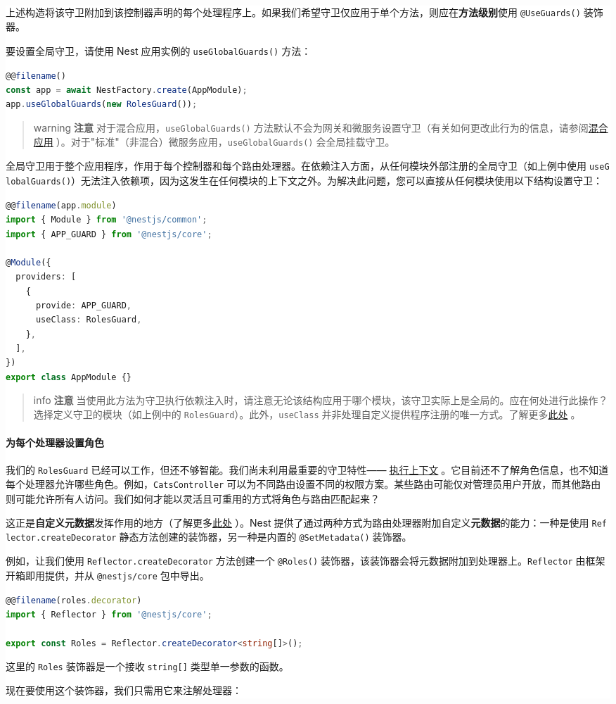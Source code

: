 上述构造将该守卫附加到该控制器声明的每个处理程序上。如果我们希望守卫仅应用于单个方法，则应在**方法级别**使用 `@UseGuards()` 装饰器。

要设置全局守卫，请使用 Nest 应用实例的 `useGlobalGuards()` 方法：

```typescript
@@filename()
const app = await NestFactory.create(AppModule);
app.useGlobalGuards(new RolesGuard());
```

> warning **注意** 对于混合应用，`useGlobalGuards()` 方法默认不会为网关和微服务设置守卫（有关如何更改此行为的信息，请参阅[混合应用](/faq/hybrid-application) ）。对于"标准"（非混合）微服务应用，`useGlobalGuards()` 会全局挂载守卫。

全局守卫用于整个应用程序，作用于每个控制器和每个路由处理器。在依赖注入方面，从任何模块外部注册的全局守卫（如上例中使用 `useGlobalGuards()`）无法注入依赖项，因为这发生在任何模块的上下文之外。为解决此问题，您可以直接从任何模块使用以下结构设置守卫：

```typescript
@@filename(app.module)
import { Module } from '@nestjs/common';
import { APP_GUARD } from '@nestjs/core';

@Module({
  providers: [
    {
      provide: APP_GUARD,
      useClass: RolesGuard,
    },
  ],
})
export class AppModule {}
```

> info **注意** 当使用此方法为守卫执行依赖注入时，请注意无论该结构应用于哪个模块，该守卫实际上是全局的。应在何处进行此操作？选择定义守卫的模块（如上例中的 `RolesGuard`）。此外，`useClass` 并非处理自定义提供程序注册的唯一方式。了解更多[此处](/fundamentals/custom-providers) 。

#### 为每个处理器设置角色

我们的 `RolesGuard` 已经可以工作，但还不够智能。我们尚未利用最重要的守卫特性—— [执行上下文](/fundamentals/execution-context) 。它目前还不了解角色信息，也不知道每个处理器允许哪些角色。例如，`CatsController` 可以为不同路由设置不同的权限方案。某些路由可能仅对管理员用户开放，而其他路由则可能允许所有人访问。我们如何才能以灵活且可重用的方式将角色与路由匹配起来？

这正是**自定义元数据**发挥作用的地方（了解更多[此处](https://docs.nestjs.com/fundamentals/execution-context#reflection-and-metadata) ）。Nest 提供了通过两种方式为路由处理器附加自定义**元数据**的能力：一种是使用 `Reflector.createDecorator` 静态方法创建的装饰器，另一种是内置的 `@SetMetadata()` 装饰器。

例如，让我们使用 `Reflector.createDecorator` 方法创建一个 `@Roles()` 装饰器，该装饰器会将元数据附加到处理器上。`Reflector` 由框架开箱即用提供，并从 `@nestjs/core` 包中导出。

```ts
@@filename(roles.decorator)
import { Reflector } from '@nestjs/core';

export const Roles = Reflector.createDecorator<string[]>();
```

这里的 `Roles` 装饰器是一个接收 `string[]` 类型单一参数的函数。

现在要使用这个装饰器，我们只需用它来注解处理器：
